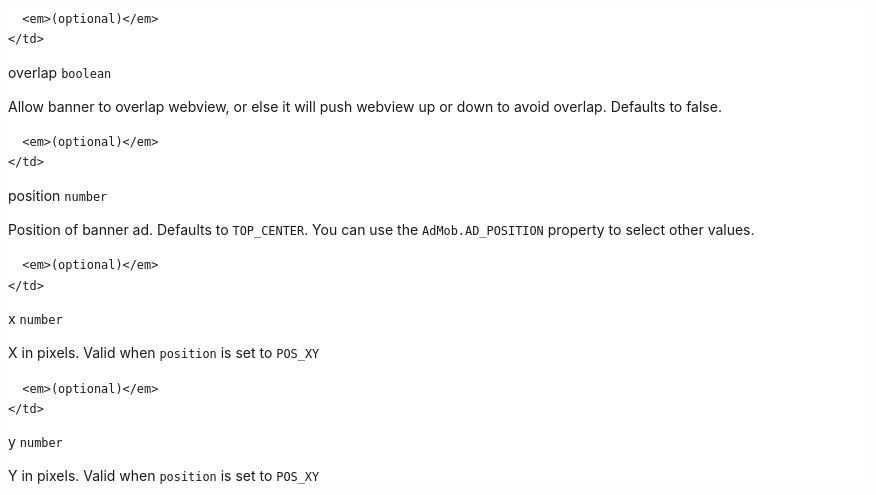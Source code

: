      <em>(optional)</em>
    </td>
  </tr>
  
  <tr>
    <td>
      overlap
    </td>
    <td>
      <code>boolean</code>
    </td>
    <td>
      <p>Allow banner to overlap webview, or else it will push webview up or down to avoid overlap. Defaults to false.</p>

      <em>(optional)</em>
    </td>
  </tr>
  
  <tr>
    <td>
      position
    </td>
    <td>
      <code>number</code>
    </td>
    <td>
      <p>Position of banner ad. Defaults to <code>TOP_CENTER</code>. You can use the <code>AdMob.AD_POSITION</code> property to select other values.</p>

      <em>(optional)</em>
    </td>
  </tr>
  
  <tr>
    <td>
      x
    </td>
    <td>
      <code>number</code>
    </td>
    <td>
      <p>X in pixels. Valid when <code>position</code> is set to <code>POS_XY</code></p>

      <em>(optional)</em>
    </td>
  </tr>
  
  <tr>
    <td>
      y
    </td>
    <td>
      <code>number</code>
    </td>
    <td>
      <p>Y in pixels. Valid when <code>position</code> is set to <code>POS_XY</code></p>
